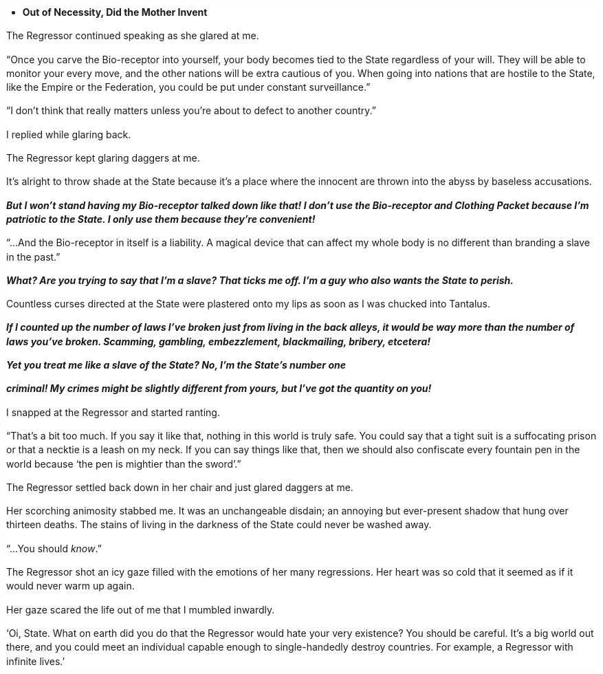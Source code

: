 - **Out of Necessity, Did the Mother Invent  **

The Regressor continued speaking as she glared at me.

“Once you carve the Bio-receptor into yourself, your body becomes tied to the State regardless of your will. They will be able to monitor your every move, and the other nations will be extra cautious of you. When going into nations that are hostile to the State, like the Empire or the Federation, you could be put under constant surveillance.”

“I don’t think that really matters unless you’re about to defect to another country.”

I replied while glaring back.

The Regressor kept glaring daggers at me.

It’s alright to throw shade at the State because it’s a place where the innocent are thrown into the abyss by baseless accusations.

***But I won’t stand having my Bio-receptor talked down like that! I don’t use the Bio-receptor and Clothing Packet because I’m patriotic to the State. I only use them because they’re convenient!***

“…And the Bio-receptor in itself is a liability. A magical device that can affect my whole body is no different than branding a slave in the past.”

***What? Are you trying to say that I’m a slave? That ticks me off. I’m a guy who also wants the State to perish.***

Countless curses directed at the State were plastered onto my lips as soon as I was chucked into Tantalus.

***If I counted up the number of laws I’ve broken just from living in the back alleys, it would be way more than the number of laws you’ve broken. Scamming, gambling, embezzlement, blackmailing, bribery, etcetera!***

***Yet you treat me like a slave of the State? No, I’m the State’s number one***

***criminal! My crimes might be slightly different from yours, but I’ve got the quantity on you!***

I snapped at the Regressor and started ranting.

“That’s a bit too much. If you say it like that, nothing in this world is truly safe. You could say that a tight suit is a suffocating prison or that a necktie is a leash on my neck. If you can say things like that, then we should also confiscate every fountain pen in the world because ‘the pen is mightier than the sword’.”

The Regressor settled back down in her chair and just glared daggers at me.

Her scorching animosity stabbed me. It was an unchangeable disdain; an annoying but ever-present shadow that hung over thirteen deaths. The stains of living in the darkness of the State could never be washed away.

“…You should *know*.”

The Regressor shot an icy gaze filled with the emotions of her many regressions. Her heart was so cold that it seemed as if it would never warm up again.

Her gaze scared the life out of me that I mumbled inwardly.

‘Oi, State. What on earth did you do that the Regressor would hate your very existence? You should be careful. It’s a big world out there, and you could meet an individual capable enough to single-handedly destroy countries. For example, a Regressor with infinite lives.’
